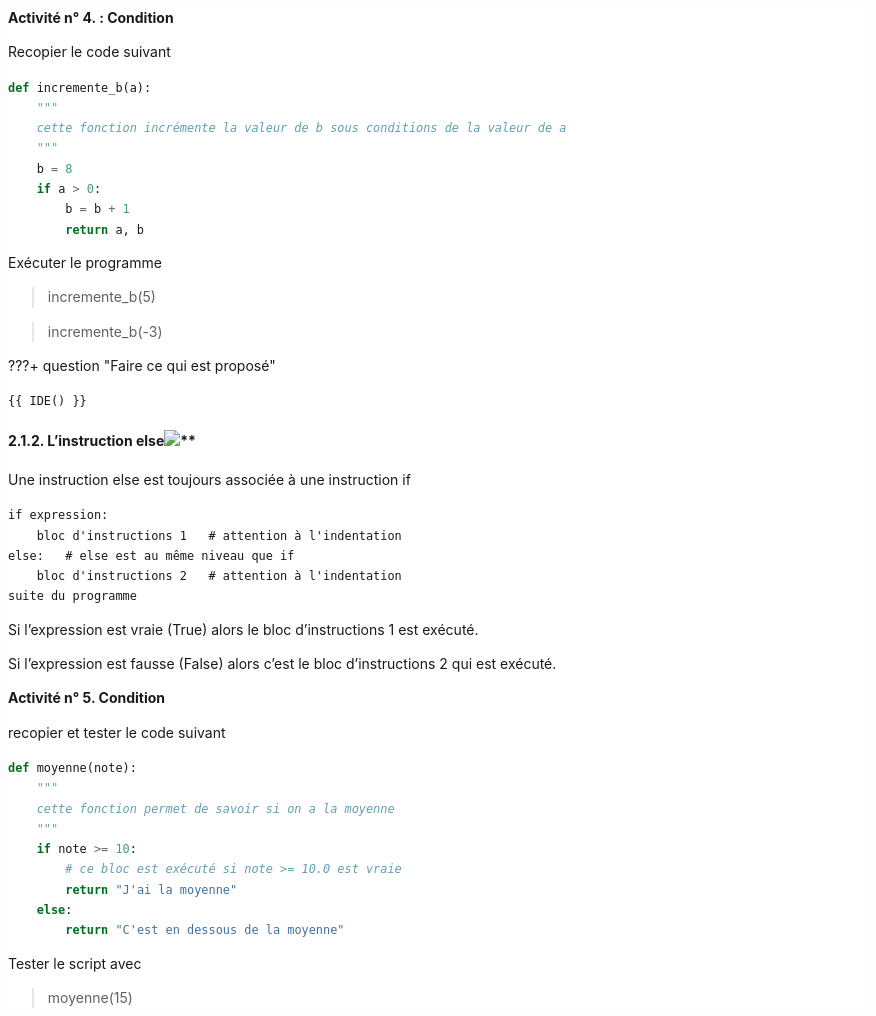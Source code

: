 **Activité n° 4. : Condition** 
 
Recopier le code suivant 
```python
def incremente_b(a): 
    """ 
    cette fonction incrémente la valeur de b sous conditions de la valeur de a 
    """ 
    b = 8 
    if a > 0: 
        b = b + 1 
        return a, b 
```
Exécuter le programme  
> incremente_b(5) 

> incremente_b(-3)

???+ question "Faire ce qui est proposé"

    {{ IDE() }}

#### **2.1.2. L’instruction<a name="_page2_x40.00_y36.92"></a> else**![](Aspose.Words.f2199d1c-8d1a-44f2-a36d-ef25b61e0a7d.014.png)**

Une instruction else est toujours associée à une instruction if 

```
if expression: 
    bloc d'instructions 1   # attention à l'indentation 
else:   # else est au même niveau que if     
    bloc d'instructions 2   # attention à l'indentation 
suite du programme 
```

Si l’expression est vraie (True) alors le bloc d’instructions 1 est exécuté. 

Si l’expression est fausse (False) alors c’est le bloc d’instructions 2 qui est exécuté. 



**Activité n° 5. Condition** 

recopier et tester le code suivant
```python
def moyenne(note): 
    """ 
    cette fonction permet de savoir si on a la moyenne 
    """ 
    if note >= 10: 
        # ce bloc est exécuté si note >= 10.0 est vraie 
        return "J'ai la moyenne" 
    else: 
        return "C'est en dessous de la moyenne" 
```

Tester le script avec  
> moyenne(15) 
